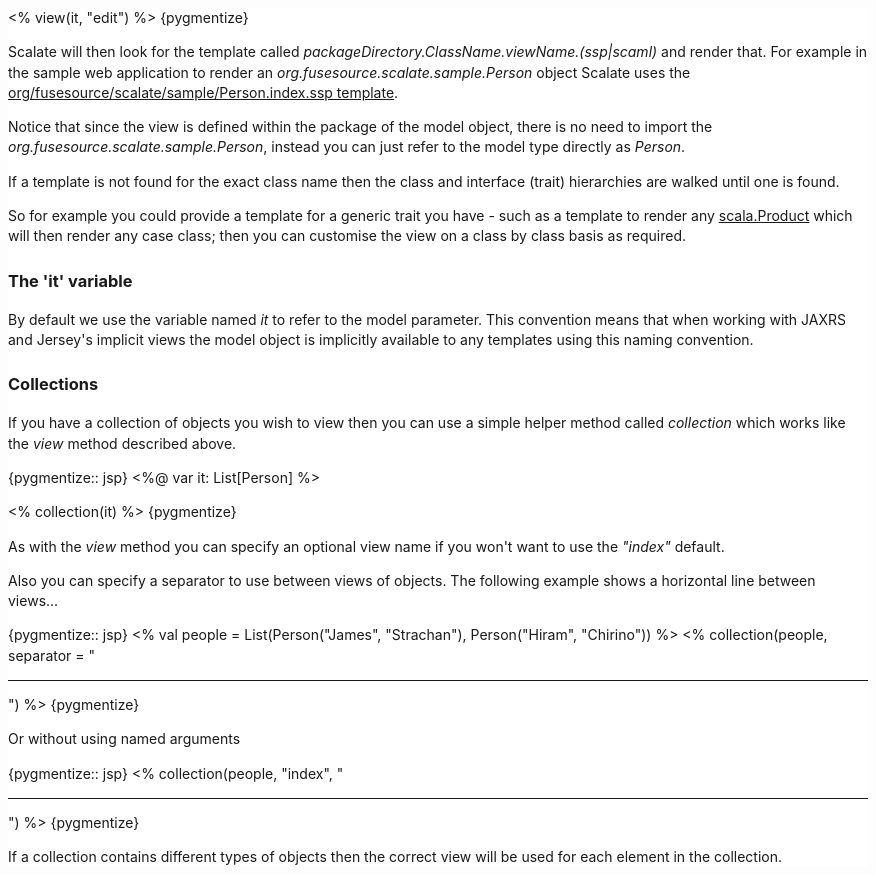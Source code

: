 <% view(it, "edit") %>
{pygmentize}

Scalate will then look for the template called _packageDirectory.ClassName.viewName.(ssp|scaml)_ and render that. For example in the sample web application to render an _org.fusesource.scalate.sample.Person_ object Scalate uses the [org/fusesource/scalate/sample/Person.index.ssp template](http://github.com/scalate/scalate/blob/master/scalate-sample/src/main/webapp/org/fusesource/scalate/sample/Person.index.ssp).

Notice that since the view is defined within the package of the model object, there is no need to import the _org.fusesource.scalate.sample.Person_, instead you can just refer to the model type directly as _Person_.

If a template is not found for the exact class name then the class and interface (trait) hierarchies are walked until one is found.

So for example you could provide a template for a generic trait you have - such as a template to render any [scala.Product](http://github.com/scalate/scalate/blob/master/scalate-sample/src/main/webapp/scala/Product.index.ssp) which will then render any case class; then you can customise the view on a class by class basis as required.

### The 'it' variable

By default we use the variable named _it_ to refer to the model parameter. This convention means that when working with JAXRS and Jersey's implicit views the model object is implicitly available to any templates using this naming convention.

### Collections

If you have a collection of objects you wish to view then you can use a simple helper method called *collection* which works like the *view* method described above.

{pygmentize:: jsp}
<%@ var it: List[Person] %>

<% collection(it) %>
{pygmentize}

As with the *view* method you can specify an optional view name if you won't want to use the _"index"_ default.

Also you can specify a separator to use between views of objects. The following example shows a horizontal line between views...

{pygmentize:: jsp}
<% val people = List(Person("James", "Strachan"), Person("Hiram", "Chirino")) %>
<% collection(people, separator = "<hr/>")  %>
{pygmentize}

Or without using named arguments

{pygmentize:: jsp}
<% collection(people, "index", "<hr/>")  %>
{pygmentize}

If a collection contains different types of objects then the correct view will be used for each element in the collection.
